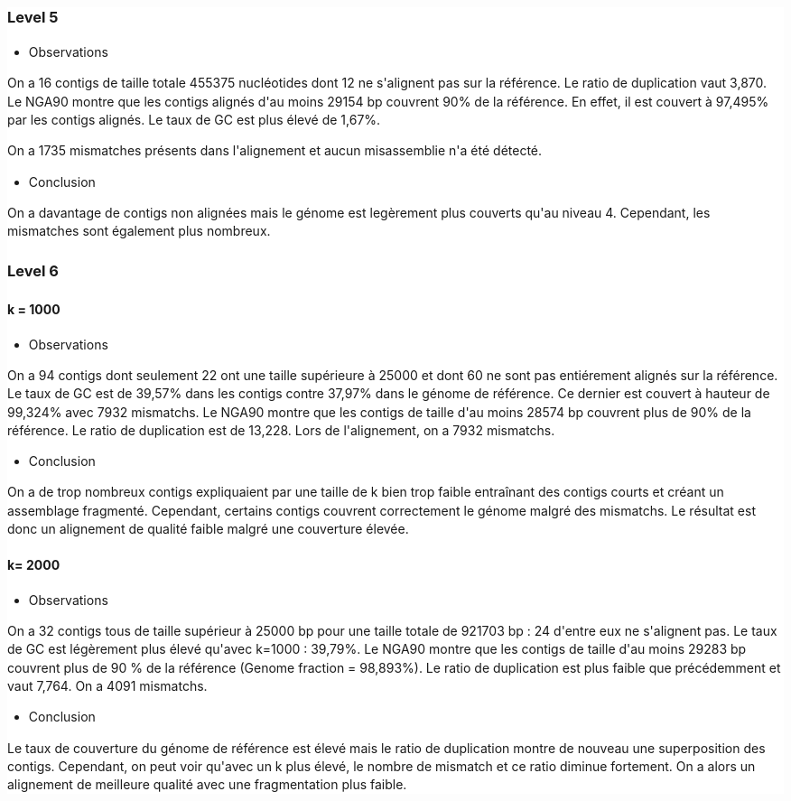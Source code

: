 ### Level 5

- Observations

On a 16 contigs de taille totale 455375 nucléotides dont 12 ne s'alignent pas sur la référence.
Le ratio de duplication vaut 3,870. 
Le NGA90 montre que les contigs alignés d'au moins 29154 bp couvrent 90% de la référence. En effet, il est couvert à 97,495% par les contigs alignés. 
Le taux de GC est plus élevé de 1,67%.

On a 1735 mismatches présents dans l'alignement et aucun misassemblie n'a été détecté.

- Conclusion

On a davantage de contigs non alignées mais le génome est legèrement plus couverts qu'au niveau 4. Cependant, les mismatches sont également plus nombreux. 

### Level 6

#### __k = 1000__
- Observations 

On a 94 contigs dont seulement 22 ont une taille supérieure à 25000 et dont 60 ne sont pas entiérement alignés sur la référence. 
Le taux de GC est de 39,57% dans les contigs contre 37,97% dans le génome de référence. 
Ce dernier est couvert à hauteur de 99,324% avec 7932 mismatchs. Le NGA90 montre que les contigs de taille d'au moins 28574 bp couvrent plus de 90% de la référence.
Le ratio de duplication est de 13,228.
Lors de l'alignement, on a 7932 mismatchs.

- Conclusion

On a de trop nombreux contigs expliquaient par une taille de k bien trop faible entraînant des contigs courts et créant un assemblage fragmenté. Cependant, certains contigs couvrent correctement le génome malgré des mismatchs.
Le résultat est donc un alignement de qualité faible malgré une couverture élevée.

#### __k= 2000__

- Observations

On a 32 contigs tous de taille supérieur à 25000 bp pour une taille totale de 921703 bp : 24 d'entre eux ne s'alignent pas.
Le taux de GC est légèrement plus élevé qu'avec k=1000 : 39,79%.
Le NGA90 montre que les contigs de taille d'au moins 29283 bp couvrent plus de 90 % de la référence (Genome fraction = 98,893%).
Le ratio de duplication est plus faible que précédemment et vaut 7,764.
On a 4091 mismatchs.

- Conclusion

Le taux de couverture du génome de référence est élevé mais le ratio de duplication montre de nouveau une superposition des contigs. Cependant, on peut voir qu'avec un k plus élevé, le nombre de mismatch et ce ratio diminue fortement. On a alors un alignement de meilleure qualité avec une fragmentation plus faible.
